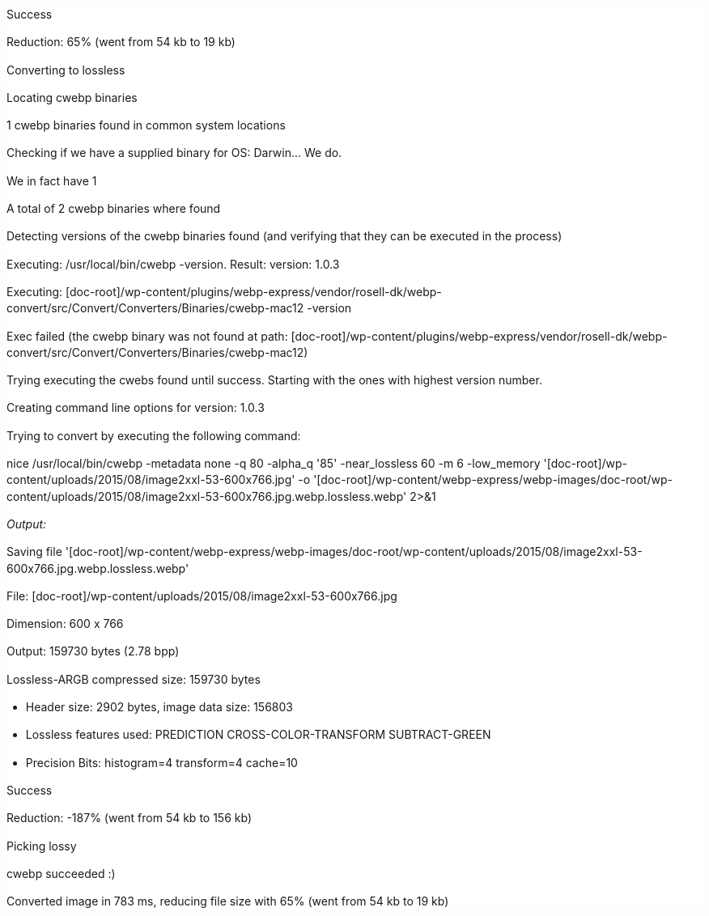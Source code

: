Success

Reduction: 65% (went from 54 kb to 19 kb)


Converting to lossless

Locating cwebp binaries

1 cwebp binaries found in common system locations

Checking if we have a supplied binary for OS: Darwin... We do.

We in fact have 1

A total of 2 cwebp binaries where found

Detecting versions of the cwebp binaries found (and verifying that they can be executed in the process)

Executing: /usr/local/bin/cwebp -version. Result: version: 1.0.3

Executing: [doc-root]/wp-content/plugins/webp-express/vendor/rosell-dk/webp-convert/src/Convert/Converters/Binaries/cwebp-mac12 -version

Exec failed (the cwebp binary was not found at path: [doc-root]/wp-content/plugins/webp-express/vendor/rosell-dk/webp-convert/src/Convert/Converters/Binaries/cwebp-mac12)

Trying executing the cwebs found until success. Starting with the ones with highest version number.

Creating command line options for version: 1.0.3

Trying to convert by executing the following command:

nice /usr/local/bin/cwebp -metadata none -q 80 -alpha_q '85' -near_lossless 60 -m 6 -low_memory '[doc-root]/wp-content/uploads/2015/08/image2xxl-53-600x766.jpg' -o '[doc-root]/wp-content/webp-express/webp-images/doc-root/wp-content/uploads/2015/08/image2xxl-53-600x766.jpg.webp.lossless.webp' 2>&1


*Output:* 

Saving file '[doc-root]/wp-content/webp-express/webp-images/doc-root/wp-content/uploads/2015/08/image2xxl-53-600x766.jpg.webp.lossless.webp'

File:      [doc-root]/wp-content/uploads/2015/08/image2xxl-53-600x766.jpg

Dimension: 600 x 766

Output:    159730 bytes (2.78 bpp)

Lossless-ARGB compressed size: 159730 bytes

  * Header size: 2902 bytes, image data size: 156803

  * Lossless features used: PREDICTION CROSS-COLOR-TRANSFORM SUBTRACT-GREEN

  * Precision Bits: histogram=4 transform=4 cache=10


Success

Reduction: -187% (went from 54 kb to 156 kb)


Picking lossy

cwebp succeeded :)


Converted image in 783 ms, reducing file size with 65% (went from 54 kb to 19 kb)

